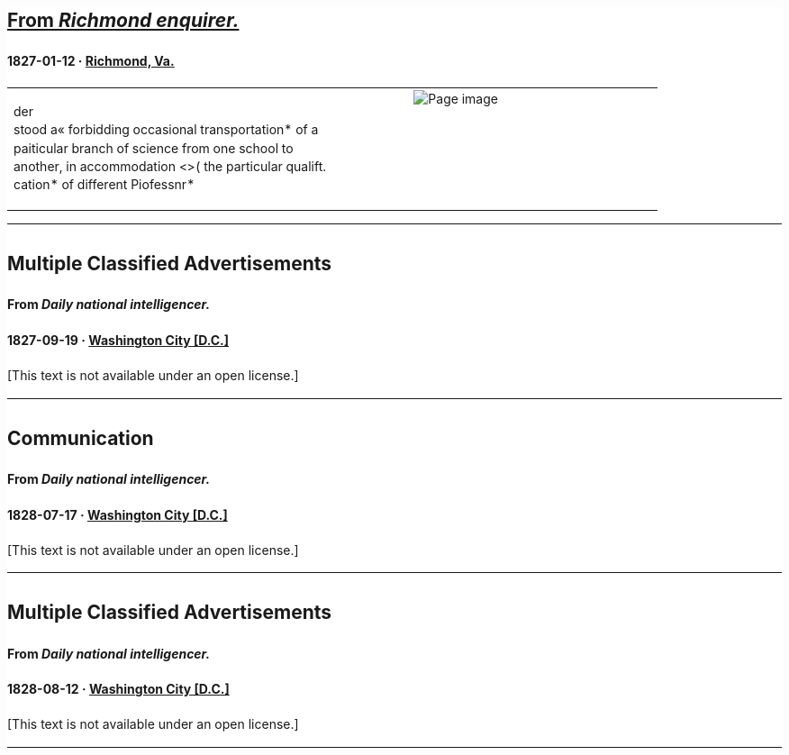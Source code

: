 
## [From _Richmond enquirer._](https://www.loc.gov/resource/sn84024735/1827-01-12/ed-1/?sp=1)

#### 1827-01-12 &middot; [Richmond, Va.](http://dbpedia.org/resource/Richmond%2C_Virginia)

<table style="width: 100%;"><tr><td style="width: 50%">

der­  
stood a« forbidding occasional transportation* of a  
paiticular branch of science from one school to  
another, in accommodation &lt;&gt;( the particular qualift.  
cation* of different Piofessnr*
</td><td style="width: 50%; max-height: 75%; margin: auto; display: block;">
<img alt="Page image" src="https://tile.loc.gov/image-services/iiif/service:ndnp:vi:batch_vi_naturals_ver01:data:sn84024735:00414184005:1827011201:0319/pct:64.36178667938324,91.46180597193909,14.756530493297303,2.4503337730343366/!600,600/0/default.jpg"/>
</td>
</tr></table>

---

## Multiple Classified Advertisements

#### From _Daily national intelligencer._

#### 1827-09-19 &middot; [Washington City [D.C.]](http://dbpedia.org/resource/Washington%2C_D.C.)

[This text is not available under an open license.]

---

## Communication

#### From _Daily national intelligencer._

#### 1828-07-17 &middot; [Washington City [D.C.]](http://dbpedia.org/resource/Washington%2C_D.C.)

[This text is not available under an open license.]

---

## Multiple Classified Advertisements

#### From _Daily national intelligencer._

#### 1828-08-12 &middot; [Washington City [D.C.]](http://dbpedia.org/resource/Washington%2C_D.C.)

[This text is not available under an open license.]

---